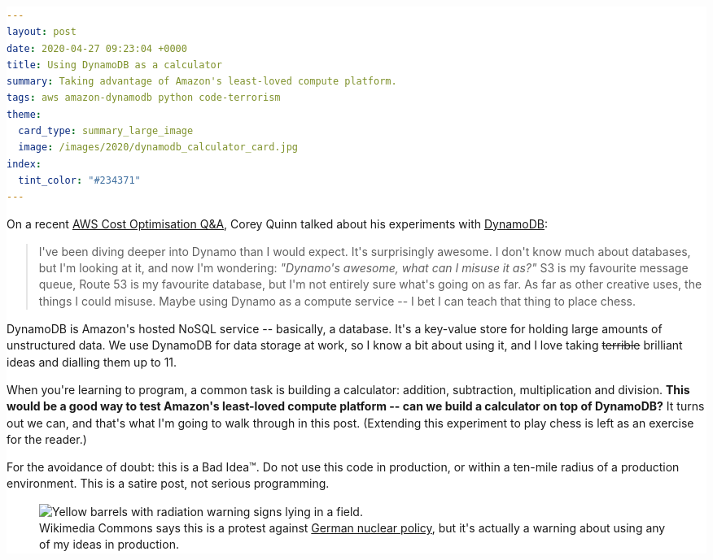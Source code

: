 ```yaml
---
layout: post
date: 2020-04-27 09:23:04 +0000
title: Using DynamoDB as a calculator
summary: Taking advantage of Amazon's least-loved compute platform.
tags: aws amazon-dynamodb python code-terrorism
theme:
  card_type: summary_large_image
  image: /images/2020/dynamodb_calculator_card.jpg
index:
  tint_color: "#234371"
---
```


On a recent [AWS Cost Optimisation Q&A](https://www.youtube.com/watch?t=52m01s&v=Nmyxo68jM2s), Corey Quinn talked about his experiments with [DynamoDB][dynamodb]:

> I've been diving deeper into Dynamo than I would expect.
> It's surprisingly awesome.
> I don't know much about databases, but I'm looking at it, and now I'm wondering: *"Dynamo's awesome, what can I misuse it as?"*
> S3 is my favourite message queue, Route&nbsp;53 is my favourite database, but I'm not entirely sure what's going on as far.
> As far as other creative uses, the things I could misuse.
> Maybe using Dynamo as a compute service -- I bet I can teach that thing to place chess.

DynamoDB is Amazon's hosted NoSQL service -- basically, a database.
It's a key-value store for holding large amounts of unstructured data.
We use DynamoDB for data storage at work, so I know a bit about using it, and I love taking <s>terrible</s> brilliant ideas and dialling them up to 11.

When you're learning to program, a common task is building a calculator: addition, subtraction, multiplication and division.
**This would be a good way to test Amazon's least-loved compute platform -- can we build a calculator on top of DynamoDB?**
It turns out we can, and that's what I'm going to walk through in this post.
(Extending this experiment to play chess is left as an exercise for the reader.)

[dynamodb]: https://en.wikipedia.org/wiki/Amazon_DynamoDB

For the avoidance of doubt: this is a Bad Idea&#8482;.
Do not use this code in production, or within a ten-mile radius of a production environment.
This is a satire post, not serious programming.

<figure>
  <img src="/images/2020/nuclear_waste_1x.jpg" srcset="/images/2020/nuclear_waste_1x.jpg 1x, /images/2020/nuclear_waste_2x.jpg 2x" alt="Yellow barrels with radiation warning signs lying in a field.">
  <figcaption>
    Wikimedia Commons says this is a protest against <a href="https://commons.wikimedia.org/wiki/File:WendlandAntiNuclearProtest7.jpg">German nuclear policy</a>, but it's actually a warning about using any of my ideas in production.
  </figcaption>
</figure>

